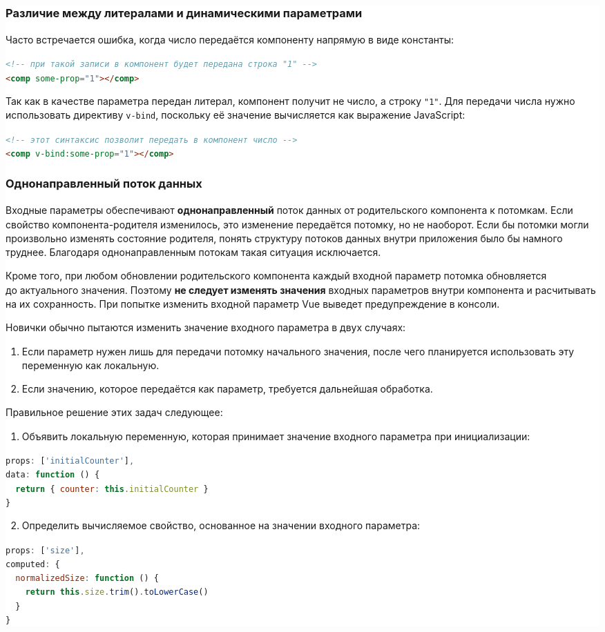 ### Различие между литералами и динамическими параметрами

Часто встречается ошибка, когда число передаётся компоненту напрямую в&nbsp;виде константы:

``` html
<!-- при такой записи в компонент будет передана строка "1" -->
<comp some-prop="1"></comp>
```

Так как в&nbsp;качестве параметра передан литерал, компонент получит не&nbsp;число, а&nbsp;строку `"1"`. Для передачи числа нужно использовать директиву `v-bind`, поскольку её&nbsp;значение вычисляется как выражение JavaScript:

``` html
<!-- этот синтаксис позволит передать в компонент число -->
<comp v-bind:some-prop="1"></comp>
```

### Однонаправленный поток данных

Входные параметры обеспечивают **однонаправленный** поток данных от&nbsp;родительского компонента к&nbsp;потомкам. Если свойство компонента-родителя изменилось, это изменение передаётся потомку, но&nbsp;не&nbsp;наоборот. Если&nbsp;бы потомки могли произвольно изменять состояние родителя, понять структуру потоков данных внутри приложения было&nbsp;бы намного труднее. Благодаря однонаправленным потокам такая ситуация исключается.

Кроме того, при любом обновлении родительского компонента каждый входной параметр потомка обновляется до&nbsp;актуального значения. Поэтому **не&nbsp;следует изменять значения** входных параметров внутри компонента и&nbsp;расчитывать на&nbsp;их&nbsp;сохранность. При попытке изменить входной параметр Vue выведет предупреждение в&nbsp;консоли.

Новички обычно пытаются изменить значение входного параметра в&nbsp;двух случаях:

1. Если параметр нужен лишь для передачи потомку начального значения, после чего планируется использовать эту переменную как локальную.

2. Если значению, которое передаётся как параметр, требуется дальнейшая обработка.

Правильное решение этих задач следующее:

1. Объявить локальную переменную, которая принимает значение входного параметра при инициализации:

  ``` js
  props: ['initialCounter'],
  data: function () {
    return { counter: this.initialCounter }
  }
  ```

2. Определить вычисляемое свойство, основанное на&nbsp;значении входного параметра:

  ``` js
  props: ['size'],
  computed: {
    normalizedSize: function () {
      return this.size.trim().toLowerCase()
    }
  }
  ```
